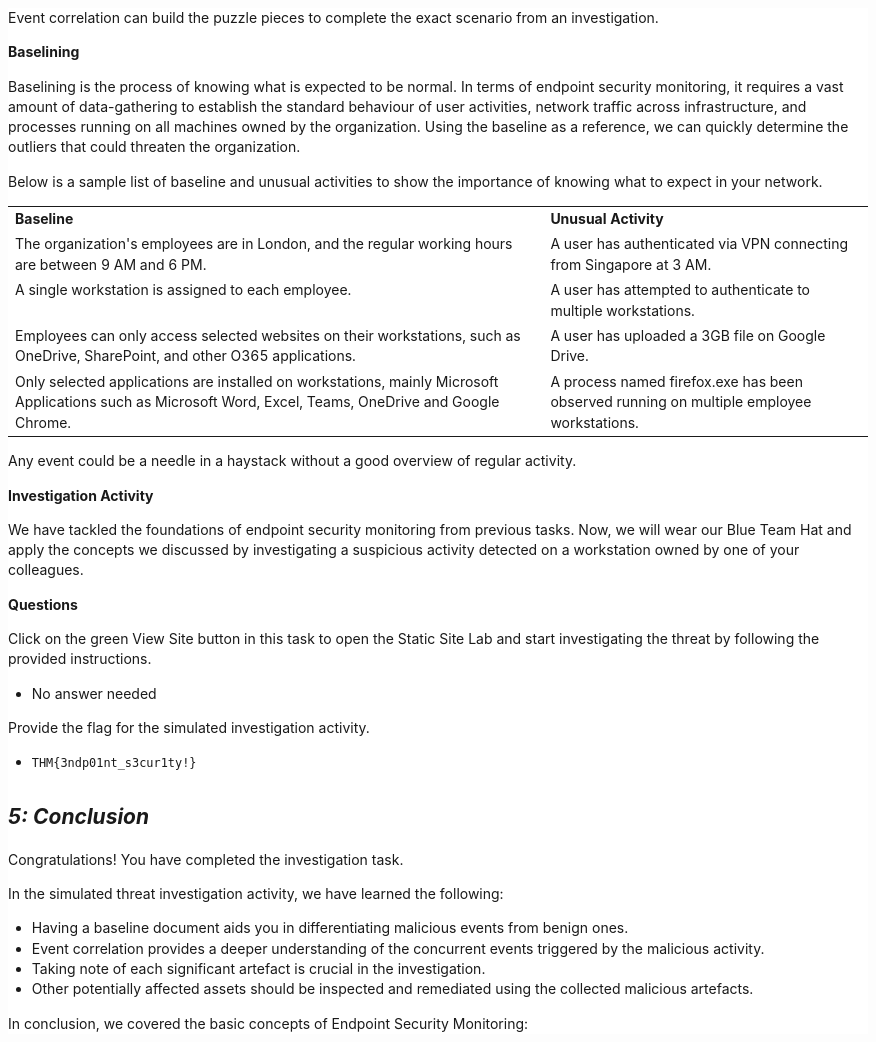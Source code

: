 Event correlation can build the puzzle pieces to complete the exact scenario from an investigation.

**Baselining**

Baselining is the process of knowing what is expected to be normal. In terms of endpoint security monitoring, it requires a vast amount of data-gathering to establish the standard behaviour of user activities, network traffic across infrastructure, and processes running on all machines owned by the organization. Using the baseline as a reference, we can quickly determine the outliers that could threaten the organization. 

Below is a sample list of baseline and unusual activities to show the importance of knowing what to expect in your network.

<table class="table table-bordered"><tbody><tr><td><b>Baseline</b></td><td><b>Unusual Activity</b></td></tr><tr><td>The organization's employees are in London, and the regular working hours are between 9 AM and 6 PM.</td><td>A user has authenticated via VPN connecting from Singapore at 3 AM.</td></tr><tr><td>A single workstation is assigned to each employee.</td><td>A user has attempted to authenticate to multiple workstations.</td></tr><tr><td>Employees can only access selected websites on their workstations, such as OneDrive, SharePoint, and other O365 applications.</td><td>A user has uploaded a 3GB file on Google Drive.</td></tr><tr><td>Only selected applications are installed on workstations, mainly Microsoft Applications such as Microsoft Word, Excel, Teams, OneDrive and Google Chrome.</td><td>A process named firefox.exe has been observed running on multiple employee workstations.</td></tr></tbody></table>

Any event could be a needle in a haystack without a good overview of regular activity.

**Investigation Activity**

 We have tackled the foundations of endpoint security monitoring from previous tasks. Now, we will wear our Blue Team Hat and apply the concepts we discussed by investigating a suspicious activity detected on a workstation owned by one of your colleagues.

**Questions**

Click on the green View Site button in this task to open the Static Site Lab and start investigating the threat by following the provided instructions.

- No answer needed

Provide the flag for the simulated investigation activity.

- `THM{3ndp01nt_s3cur1ty!}`


## _**5: Conclusion**_

Congratulations! You have completed the investigation task. 

In the simulated threat investigation activity, we have learned the following:

- Having a baseline document aids you in differentiating malicious events from benign ones.
- Event correlation provides a deeper understanding of the concurrent events triggered by the malicious activity.
- Taking note of each significant artefact is crucial in the investigation.
- Other potentially affected assets should be inspected and remediated using the collected malicious artefacts. 

In conclusion, we covered the basic concepts of Endpoint Security Monitoring:
